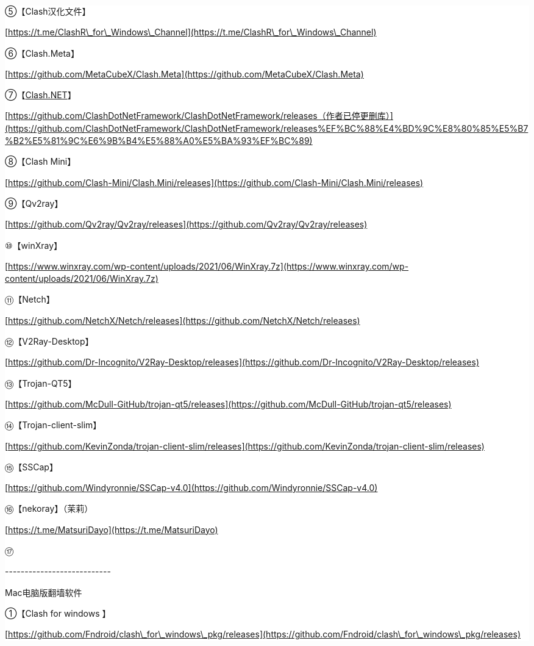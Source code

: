 ⑤【Clash汉化文件】

[https://t.me/ClashR\_for\_Windows\_Channel](https://t.me/ClashR\_for\_Windows\_Channel)

⑥【Clash.Meta】

[https://github.com/MetaCubeX/Clash.Meta](https://github.com/MetaCubeX/Clash.Meta)

⑦【[Clash.NET](http://clash.net)】

[https://github.com/ClashDotNetFramework/ClashDotNetFramework/releases（作者已停更删库）](https://github.com/ClashDotNetFramework/ClashDotNetFramework/releases%EF%BC%88%E4%BD%9C%E8%80%85%E5%B7%B2%E5%81%9C%E6%9B%B4%E5%88%A0%E5%BA%93%EF%BC%89)

⑧【Clash Mini】

[https://github.com/Clash-Mini/Clash.Mini/releases](https://github.com/Clash-Mini/Clash.Mini/releases)

⑨【Qv2ray】

[https://github.com/Qv2ray/Qv2ray/releases](https://github.com/Qv2ray/Qv2ray/releases)

⑩【winXray】

[https://www.winxray.com/wp-content/uploads/2021/06/WinXray.7z](https://www.winxray.com/wp-content/uploads/2021/06/WinXray.7z)

⑪【Netch】

[https://github.com/NetchX/Netch/releases](https://github.com/NetchX/Netch/releases)

⑫【V2Ray-Desktop】

[https://github.com/Dr-Incognito/V2Ray-Desktop/releases](https://github.com/Dr-Incognito/V2Ray-Desktop/releases)

⑬【Trojan-QT5】

[https://github.com/McDull-GitHub/trojan-qt5/releases](https://github.com/McDull-GitHub/trojan-qt5/releases)

⑭【Trojan-client-slim】

[https://github.com/KevinZonda/trojan-client-slim/releases](https://github.com/KevinZonda/trojan-client-slim/releases)

⑮【SSCap】

[https://github.com/Windyronnie/SSCap-v4.0](https://github.com/Windyronnie/SSCap-v4.0)

⑯【nekoray】（茉莉）

[https://t.me/MatsuriDayo](https://t.me/MatsuriDayo)

⑰

\---------------------------

Mac电脑版翻墙软件

①【Clash for windows 】

[https://github.com/Fndroid/clash\_for\_windows\_pkg/releases](https://github.com/Fndroid/clash\_for\_windows\_pkg/releases)
